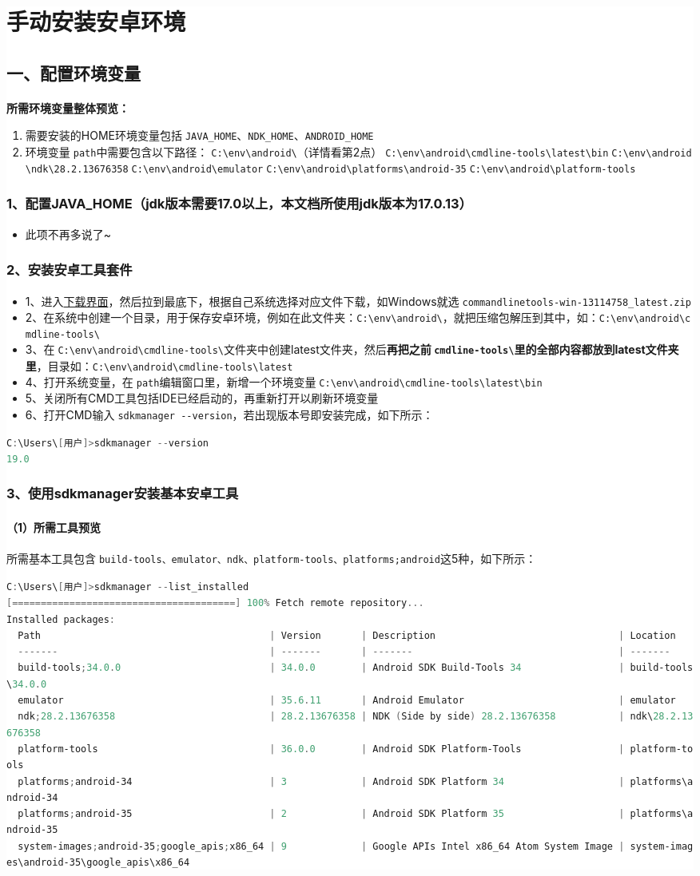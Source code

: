 # 手动安装安卓环境

## 一、配置环境变量

**所需环境变量整体预览：**

1. 需要安装的HOME环境变量包括 `JAVA_HOME`、`NDK_HOME`、`ANDROID_HOME`
2. 环境变量 `path`中需要包含以下路径：
   `C:\env\android\`（详情看第2点）
   `C:\env\android\cmdline-tools\latest\bin`
   `C:\env\android\ndk\28.2.13676358`
   `C:\env\android\emulator`
   `C:\env\android\platforms\android-35`
   `C:\env\android\platform-tools`

### 1、配置JAVA_HOME（jdk版本需要17.0以上，本文档所使用jdk版本为17.0.13）

- 此项不再多说了~

### 2、安装安卓工具套件

- 1、进入[下载界面](https://developer.android.google.cn/studio?hl=zh-cn)，然后拉到最底下，根据自己系统选择对应文件下载，如Windows就选 `commandlinetools-win-13114758_latest.zip`
- 2、在系统中创建一个目录，用于保存安卓环境，例如在此文件夹：`C:\env\android\`，就把压缩包解压到其中，如：`C:\env\android\cmdline-tools\`
- 3、在 `C:\env\android\cmdline-tools\`文件夹中创建latest文件夹，然后**再把之前 `cmdline-tools\`里的全部内容都放到latest文件夹里**，目录如：`C:\env\android\cmdline-tools\latest`
- 4、打开系统变量，在 `path`编辑窗口里，新增一个环境变量 `C:\env\android\cmdline-tools\latest\bin`
- 5、关闭所有CMD工具包括IDE已经启动的，再重新打开以刷新环境变量
- 6、打开CMD输入 `sdkmanager --version`，若出现版本号即安装完成，如下所示：

```powershell
C:\Users\[用户]>sdkmanager --version
19.0
```

### 3、使用sdkmanager安装基本安卓工具

#### （1）所需工具预览

所需基本工具包含 `build-tools、emulator、ndk、platform-tools、platforms;android`这5种，如下所示：

```powershell
C:\Users\[用户]>sdkmanager --list_installed
[=======================================] 100% Fetch remote repository...
Installed packages:
  Path                                        | Version       | Description                                | Location
  -------                                     | -------       | -------                                    | -------
  build-tools;34.0.0                          | 34.0.0        | Android SDK Build-Tools 34                 | build-tools\34.0.0
  emulator                                    | 35.6.11       | Android Emulator                           | emulator
  ndk;28.2.13676358                           | 28.2.13676358 | NDK (Side by side) 28.2.13676358           | ndk\28.2.13676358
  platform-tools                              | 36.0.0        | Android SDK Platform-Tools                 | platform-tools
  platforms;android-34                        | 3             | Android SDK Platform 34                    | platforms\android-34
  platforms;android-35                        | 2             | Android SDK Platform 35                    | platforms\android-35
  system-images;android-35;google_apis;x86_64 | 9             | Google APIs Intel x86_64 Atom System Image | system-images\android-35\google_apis\x86_64
```
